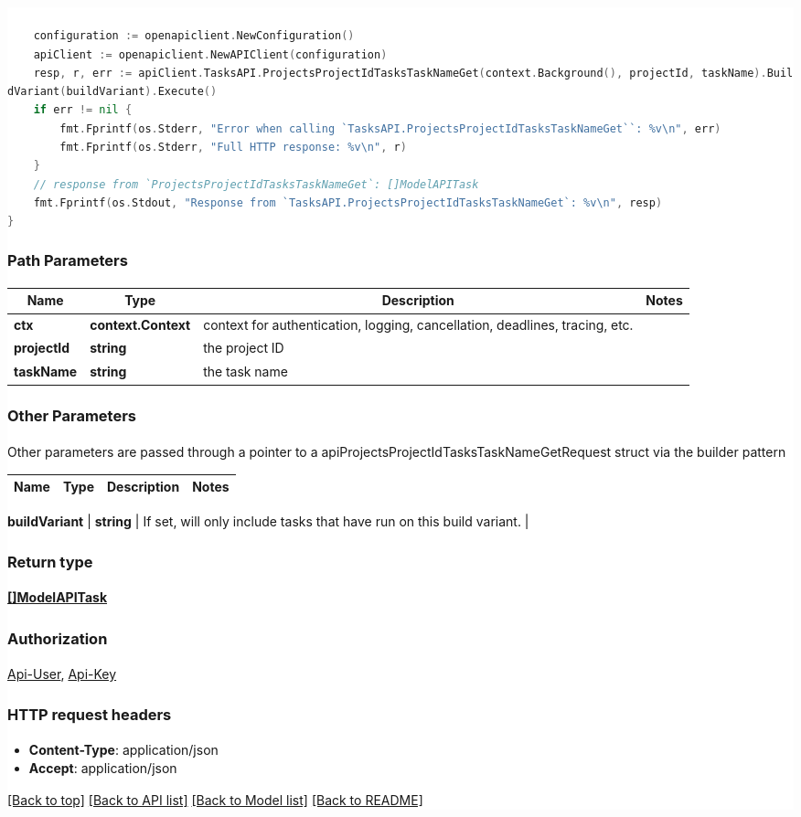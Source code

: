 ```go

	configuration := openapiclient.NewConfiguration()
	apiClient := openapiclient.NewAPIClient(configuration)
	resp, r, err := apiClient.TasksAPI.ProjectsProjectIdTasksTaskNameGet(context.Background(), projectId, taskName).BuildVariant(buildVariant).Execute()
	if err != nil {
		fmt.Fprintf(os.Stderr, "Error when calling `TasksAPI.ProjectsProjectIdTasksTaskNameGet``: %v\n", err)
		fmt.Fprintf(os.Stderr, "Full HTTP response: %v\n", r)
	}
	// response from `ProjectsProjectIdTasksTaskNameGet`: []ModelAPITask
	fmt.Fprintf(os.Stdout, "Response from `TasksAPI.ProjectsProjectIdTasksTaskNameGet`: %v\n", resp)
}
```

### Path Parameters


Name | Type | Description  | Notes
------------- | ------------- | ------------- | -------------
**ctx** | **context.Context** | context for authentication, logging, cancellation, deadlines, tracing, etc.
**projectId** | **string** | the project ID | 
**taskName** | **string** | the task name | 

### Other Parameters

Other parameters are passed through a pointer to a apiProjectsProjectIdTasksTaskNameGetRequest struct via the builder pattern


Name | Type | Description  | Notes
------------- | ------------- | ------------- | -------------


 **buildVariant** | **string** | If set, will only include tasks that have run on this build variant. | 

### Return type

[**[]ModelAPITask**](ModelAPITask.md)

### Authorization

[Api-User](../README.md#Api-User), [Api-Key](../README.md#Api-Key)

### HTTP request headers

- **Content-Type**: application/json
- **Accept**: application/json

[[Back to top]](#) [[Back to API list]](../README.md#documentation-for-api-endpoints)
[[Back to Model list]](../README.md#documentation-for-models)
[[Back to README]](../README.md)
